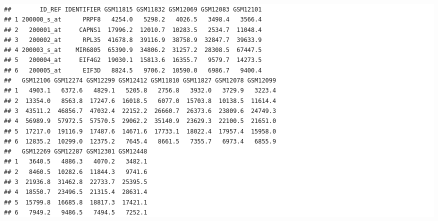     ##        ID_REF IDENTIFIER GSM11815 GSM11832 GSM12069 GSM12083 GSM12101
    ## 1 200000_s_at      PRPF8   4254.0   5298.2   4026.5   3498.4   3566.4
    ## 2   200001_at     CAPNS1  17996.2  12010.7  10283.5   2534.7  11048.4
    ## 3   200002_at      RPL35  41678.8  39116.9  38758.9  32847.7  39633.9
    ## 4 200003_s_at    MIR6805  65390.9  34806.2  31257.2  28308.5  67447.5
    ## 5   200004_at     EIF4G2  19030.1  15813.6  16355.7   9579.7  14273.5
    ## 6   200005_at      EIF3D   8824.5   9706.2  10590.0   6986.7   9400.4
    ##   GSM12106 GSM12274 GSM12299 GSM12412 GSM11810 GSM11827 GSM12078 GSM12099
    ## 1   4903.1   6372.6   4829.1   5205.8   2756.8   3932.0   3729.9   3223.4
    ## 2  13354.0   8563.8  17247.6  16018.5   6077.0  15703.8  10138.5  11614.4
    ## 3  43511.2  46856.7  47032.4  22152.2  26660.7  26373.6  23809.6  24749.3
    ## 4  56989.9  57972.5  57570.5  29062.2  35140.9  23629.3  22100.5  21651.0
    ## 5  17217.0  19116.9  17487.6  14671.6  17733.1  18022.4  17957.4  15958.0
    ## 6  12835.2  10299.0  12375.2   7645.4   8661.5   7355.7   6973.4   6855.9
    ##   GSM12269 GSM12287 GSM12301 GSM12448
    ## 1   3640.5   4886.3   4070.2   3482.1
    ## 2   8460.5  10282.6  11844.3   9741.6
    ## 3  21936.8  31462.8  22733.7  25395.5
    ## 4  18550.7  23496.5  21315.4  28631.4
    ## 5  15799.8  16685.8  18817.3  17421.1
    ## 6   7949.2   9486.5   7494.5   7252.1
